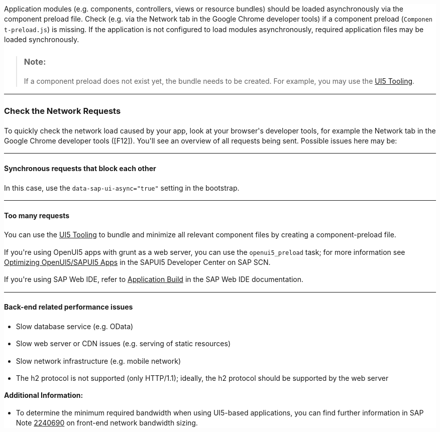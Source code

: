 Application modules \(e.g. components, controllers, views or resource bundles\) should be loaded asynchronously via the component preload file. Check \(e.g. via the Network tab in the Google Chrome developer tools\) if a component preload \(`Component-preload.js`\) is missing. If the application is not configured to load modules asynchronously, required application files may be loaded synchronously.

> ### Note:  
> If a component preload does not exist yet, the bundle needs to be created. For example, you may use the [UI5 Tooling](https://sap.github.io/ui5-tooling/).

***

<a name="loio408b40efed3c416681e1bd8cdd8910d4__section_NetworkRequests"/>

### Check the Network Requests

To quickly check the network load caused by your app, look at your browser's developer tools, for example the Network tab in the Google Chrome developer tools \([F12\]\). You'll see an overview of all requests being sent. Possible issues here may be:

***

#### Synchronous requests that block each other

In this case, use the `data-sap-ui-async="true"` setting in the bootstrap.

***

#### Too many requests

You can use the [UI5 Tooling](https://sap.github.io/ui5-tooling/) to bundle and minimize all relevant component files by creating a component-preload file.

If you're using OpenUI5 apps with grunt as a web server, you can use the `openui5_preload` task; for more information see [Optimizing OpenUI5/SAPUI5 Apps](http://scn.sap.com/community/developer-center/front-end/blog/2015/02/18/optimizing-openui5-apps) in the SAPUI5 Developer Center on SAP SCN.

If you're using SAP Web IDE, refer to [Application Build](https://help.sap.com/viewer/825270ffffe74d9f988a0f0066ad59f0/CF/en-US/dfb26ef028624cf486a8bbb0bfd459ff.html) in the SAP Web IDE documentation.

***

#### Back-end related performance issues

-   Slow database service \(e.g. OData\)

-   Slow web server or CDN issues \(e.g. serving of static resources\)
-   Slow network infrastructure \(e.g. mobile network\)
-   The h2 protocol is not supported \(only HTTP/1.1\); ideally, the h2 protocol should be supported by the web server

**Additional Information:**

-   To determine the minimum required bandwidth when using UI5-based applications, you can find further information in SAP Note [2240690](https://launchpad.support.sap.com/#/notes/2240690) on front-end network bandwidth sizing.
